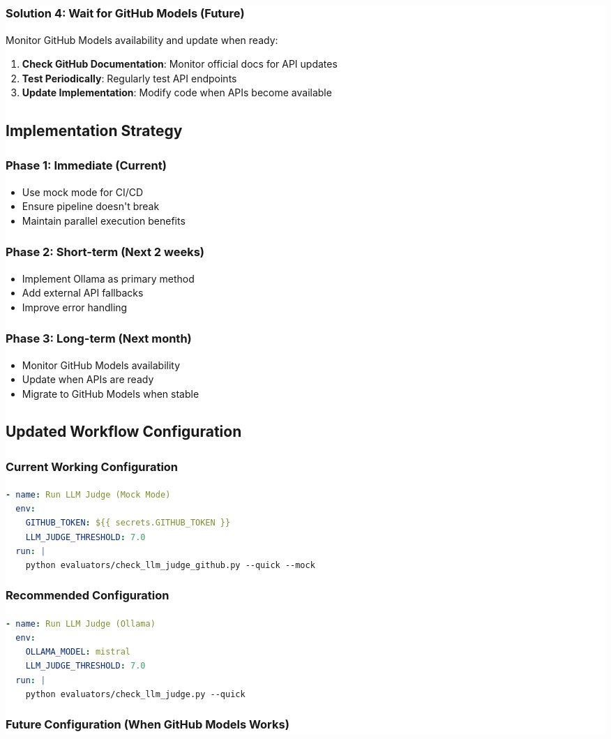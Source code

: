 ### Solution 4: Wait for GitHub Models (Future)

Monitor GitHub Models availability and update when ready:

1. **Check GitHub Documentation**: Monitor official docs for API updates
2. **Test Periodically**: Regularly test API endpoints
3. **Update Implementation**: Modify code when APIs become available

## Implementation Strategy

### Phase 1: Immediate (Current)
- Use mock mode for CI/CD
- Ensure pipeline doesn't break
- Maintain parallel execution benefits

### Phase 2: Short-term (Next 2 weeks)
- Implement Ollama as primary method
- Add external API fallbacks
- Improve error handling

### Phase 3: Long-term (Next month)
- Monitor GitHub Models availability
- Update when APIs are ready
- Migrate to GitHub Models when stable

## Updated Workflow Configuration

### Current Working Configuration

```yaml
- name: Run LLM Judge (Mock Mode)
  env:
    GITHUB_TOKEN: ${{ secrets.GITHUB_TOKEN }}
    LLM_JUDGE_THRESHOLD: 7.0
  run: |
    python evaluators/check_llm_judge_github.py --quick --mock
```

### Recommended Configuration

```yaml
- name: Run LLM Judge (Ollama)
  env:
    OLLAMA_MODEL: mistral
    LLM_JUDGE_THRESHOLD: 7.0
  run: |
    python evaluators/check_llm_judge.py --quick
```

### Future Configuration (When GitHub Models Works)
